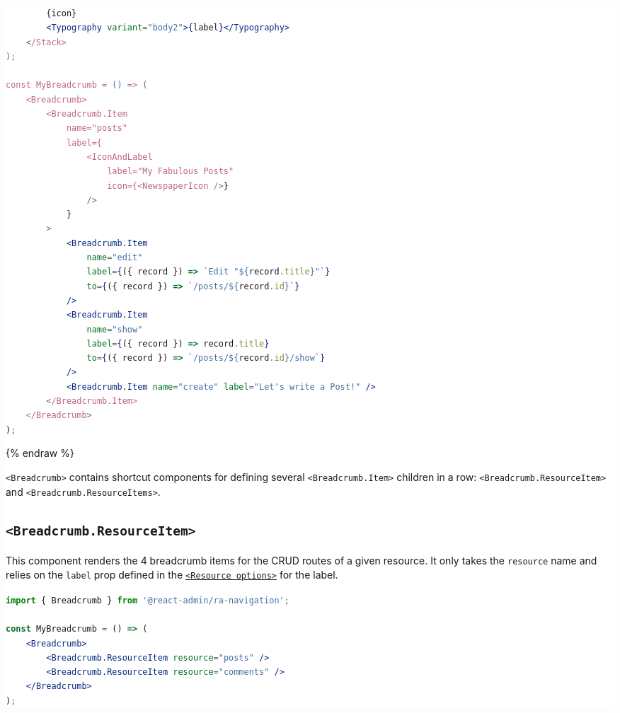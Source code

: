 ```jsx
        {icon}
        <Typography variant="body2">{label}</Typography>
    </Stack>
);

const MyBreadcrumb = () => (
    <Breadcrumb>
        <Breadcrumb.Item 
            name="posts"
            label={
                <IconAndLabel
                    label="My Fabulous Posts"
                    icon={<NewspaperIcon />}
                />
            }
        >
            <Breadcrumb.Item
                name="edit"
                label={({ record }) => `Edit "${record.title}"`}
                to={({ record }) => `/posts/${record.id}`}
            />
            <Breadcrumb.Item
                name="show"
                label={({ record }) => record.title}
                to={({ record }) => `/posts/${record.id}/show`}
            />
            <Breadcrumb.Item name="create" label="Let's write a Post!" />
        </Breadcrumb.Item>
    </Breadcrumb>
);
```
{% endraw %}

`<Breadcrumb>` contains shortcut components for defining several `<Breadcrumb.Item>` children in a row: `<Breadcrumb.ResourceItem>`and `<Breadcrumb.ResourceItems>`.

## `<Breadcrumb.ResourceItem>`

This component renders the 4 breadcrumb items for the CRUD routes of a given resource. It only takes the `resource` name and relies on the `label` prop defined in the [`<Resource options>`](./Resource.md#options) for the label.

```jsx
import { Breadcrumb } from '@react-admin/ra-navigation';

const MyBreadcrumb = () => (
    <Breadcrumb>
        <Breadcrumb.ResourceItem resource="posts" />
        <Breadcrumb.ResourceItem resource="comments" />
    </Breadcrumb>
);
```
